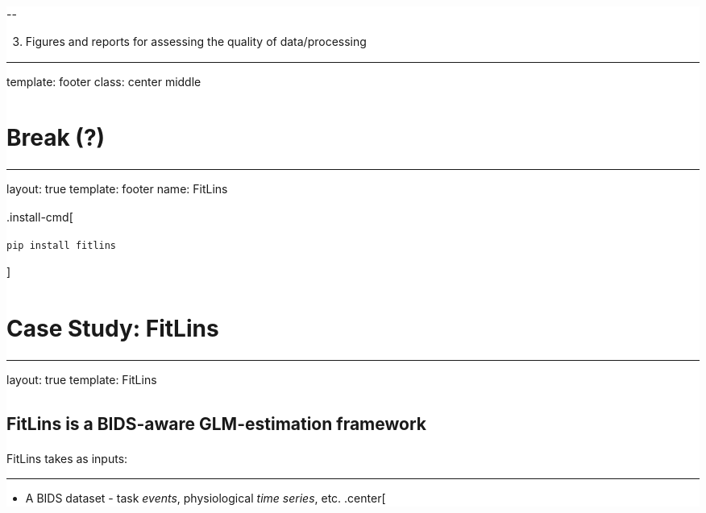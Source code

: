 --

3. Figures and reports for assessing the quality of data/processing

---
template: footer
class: center middle

# Break (?)

---
layout: true
template: footer
name: FitLins

.install-cmd[
```Bash
pip install fitlins
```
]

# Case Study: FitLins

---
layout: true
template: FitLins

## FitLins is a BIDS-aware GLM-estimation framework

FitLins takes as inputs:

---

* A BIDS dataset - task *events*, physiological *time series*, etc.
.center[